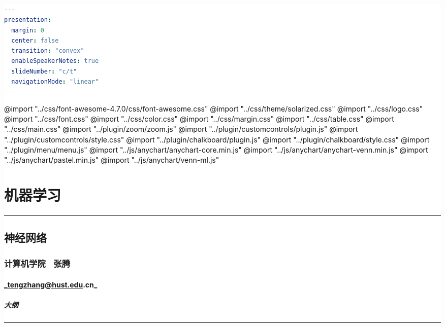 ```yaml
---
presentation:
  margin: 0
  center: false
  transition: "convex"
  enableSpeakerNotes: true
  slideNumber: "c/t"
  navigationMode: "linear"
---
```


@import "../css/font-awesome-4.7.0/css/font-awesome.css"
@import "../css/theme/solarized.css"
@import "../css/logo.css"
@import "../css/font.css"
@import "../css/color.css"
@import "../css/margin.css"
@import "../css/table.css"
@import "../css/main.css"
@import "../plugin/zoom/zoom.js"
@import "../plugin/customcontrols/plugin.js"
@import "../plugin/customcontrols/style.css"
@import "../plugin/chalkboard/plugin.js"
@import "../plugin/chalkboard/style.css"
@import "../plugin/menu/menu.js"
@import "../js/anychart/anychart-core.min.js"
@import "../js/anychart/anychart-venn.min.js"
@import "../js/anychart/pastel.min.js"
@import "../js/anychart/venn-ml.js"



<div class="bottom20"></div>

# 机器学习

<hr class="width50 center">

## 神经网络

<div class="bottom8"></div>

### 计算机学院 &nbsp;&nbsp; 张腾

#### _tengzhang@hust.edu.cn_



##### 大纲

---
